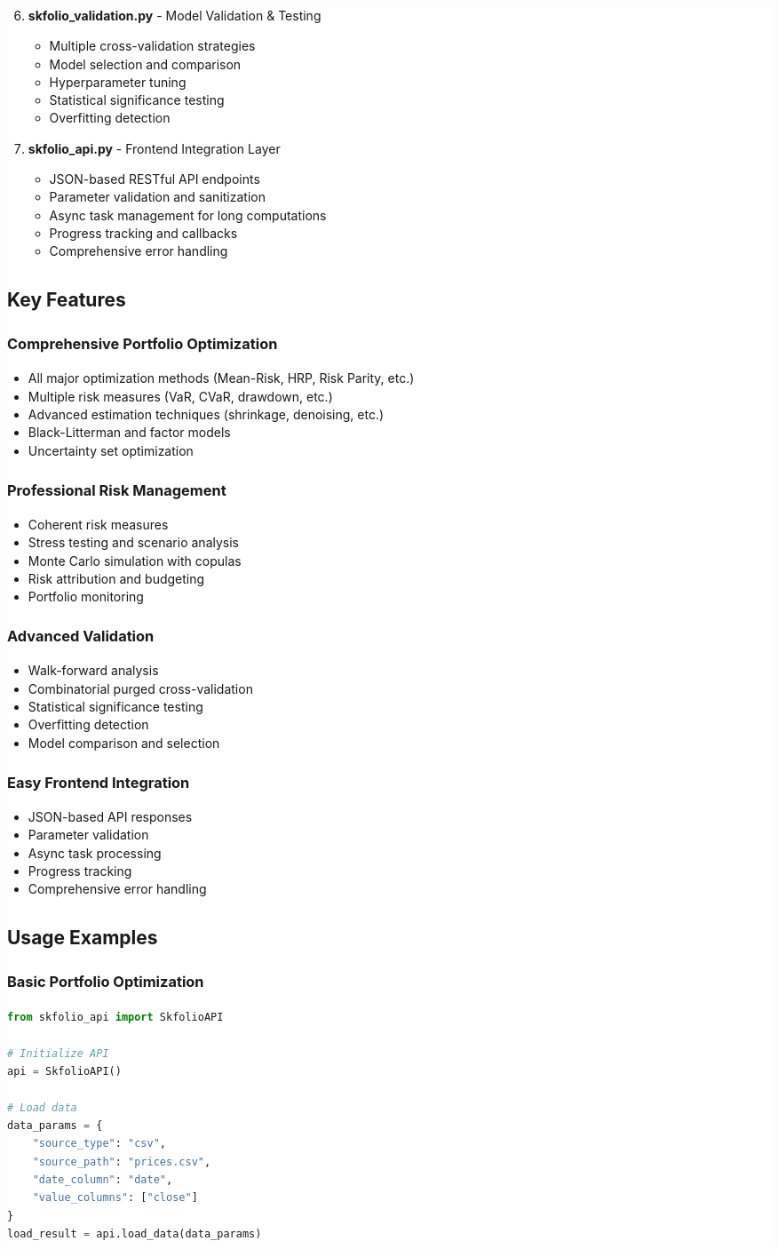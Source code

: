 6. **skfolio_validation.py** - Model Validation & Testing
   - Multiple cross-validation strategies
   - Model selection and comparison
   - Hyperparameter tuning
   - Statistical significance testing
   - Overfitting detection

7. **skfolio_api.py** - Frontend Integration Layer
   - JSON-based RESTful API endpoints
   - Parameter validation and sanitization
   - Async task management for long computations
   - Progress tracking and callbacks
   - Comprehensive error handling

## Key Features

### Comprehensive Portfolio Optimization
- All major optimization methods (Mean-Risk, HRP, Risk Parity, etc.)
- Multiple risk measures (VaR, CVaR, drawdown, etc.)
- Advanced estimation techniques (shrinkage, denoising, etc.)
- Black-Litterman and factor models
- Uncertainty set optimization

### Professional Risk Management
- Coherent risk measures
- Stress testing and scenario analysis
- Monte Carlo simulation with copulas
- Risk attribution and budgeting
- Portfolio monitoring

### Advanced Validation
- Walk-forward analysis
- Combinatorial purged cross-validation
- Statistical significance testing
- Overfitting detection
- Model comparison and selection

### Easy Frontend Integration
- JSON-based API responses
- Parameter validation
- Async task processing
- Progress tracking
- Comprehensive error handling

## Usage Examples

### Basic Portfolio Optimization

```python
from skfolio_api import SkfolioAPI

# Initialize API
api = SkfolioAPI()

# Load data
data_params = {
    "source_type": "csv",
    "source_path": "prices.csv",
    "date_column": "date",
    "value_columns": ["close"]
}
load_result = api.load_data(data_params)
```